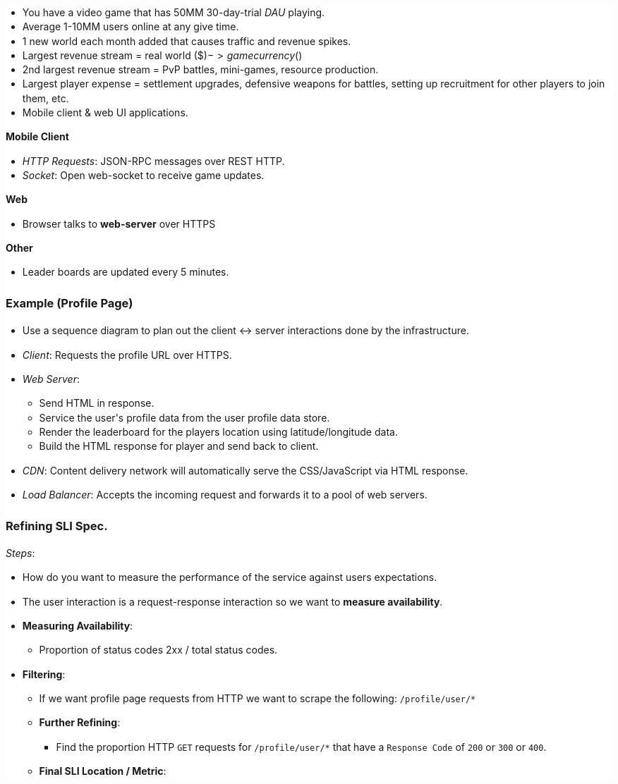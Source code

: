 - You have a video game that has 50MM 30-day-trial *DAU* playing.
- Average 1-10MM users online at any give time.
- 1 new world each month added that causes traffic and revenue spikes.
- Largest revenue stream = real world ($$) -> game currency ($)
- 2nd largest revenue stream = PvP battles, mini-games, resource production.
- Largest player expense = settlement upgrades, defensive weapons for battles, setting up recruitment for other players to join them, etc.
- Mobile client & web UI applications.

**Mobile Client**  

- *HTTP Requests*: JSON-RPC messages over REST HTTP.
- *Socket*: Open web-socket to receive game updates.

**Web**

- Browser talks to **web-server** over HTTPS

**Other**

- Leader boards are updated every 5 minutes.



<h3>Example (Profile Page)</h3>

- Use a sequence diagram to plan out the client <-> server interactions done by the infrastructure.
- *Client*: Requests the profile URL over HTTPS.


- *Web Server*:
    - Send HTML in response. 
    - Service the user's profile data from the user profile data store.
    - Render the leaderboard for the players location using latitude/longitude data.
    - Build the HTML response for player and send back to client.

- *CDN*: Content delivery network will automatically serve the CSS/JavaScript via HTML response.

- *Load Balancer*: Accepts the incoming request and forwards it to a pool of web servers.



<h3>Refining SLI Spec.</h3>

*Steps*:

- How do you want to measure the performance of the service against users expectations.
- The user interaction is a request-response interaction so we want to **measure availability**.

- **Measuring Availability**:

    - Proportion of status codes 2xx / total status codes.

- **Filtering**:

    - If we want profile page requests from HTTP we want to scrape the following: `/profile/user/*`

    - **Further Refining**:

        - Find the proportion HTTP `GET` requests for `/profile/user/*` that have a `Response Code` of `200` or `300` or `400`.

    - **Final SLI Location / Metric**:
